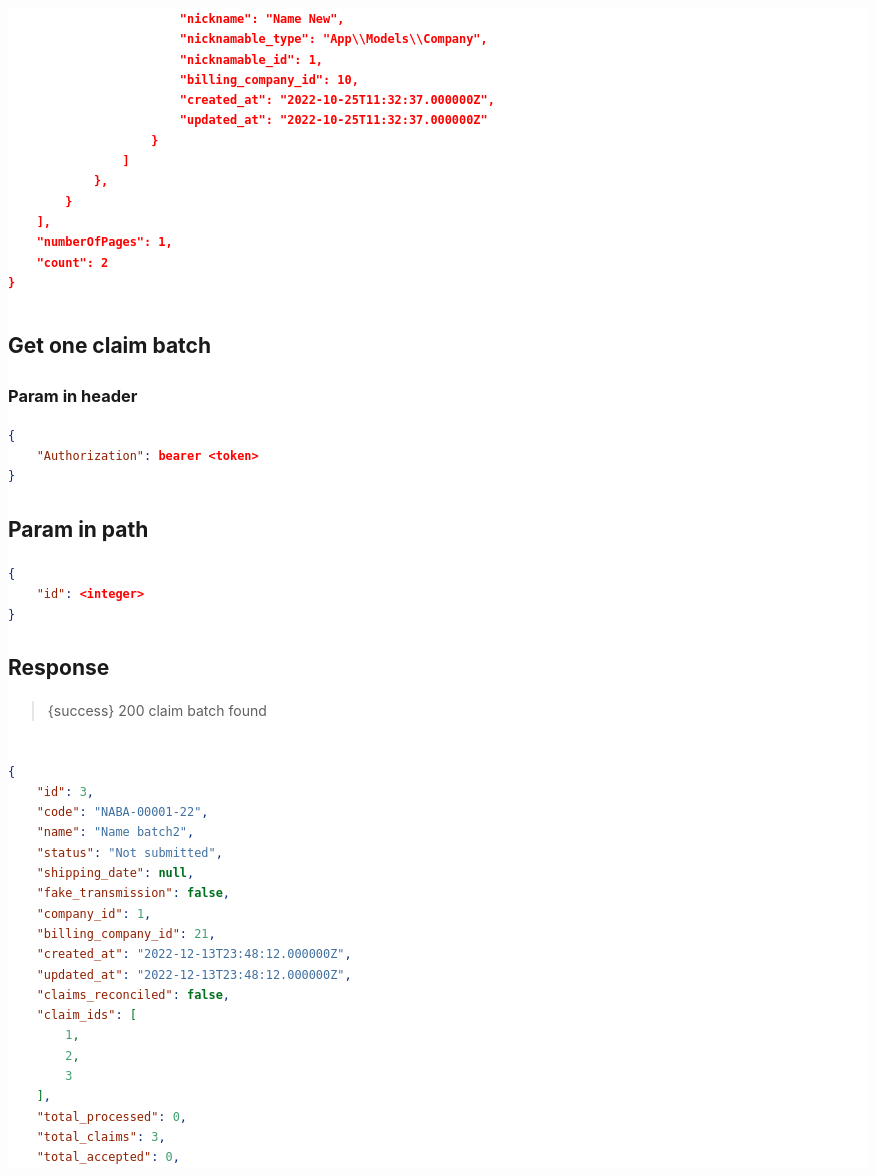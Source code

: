 ```json
                        "nickname": "Name New",
                        "nicknamable_type": "App\\Models\\Company",
                        "nicknamable_id": 1,
                        "billing_company_id": 10,
                        "created_at": "2022-10-25T11:32:37.000000Z",
                        "updated_at": "2022-10-25T11:32:37.000000Z"
                    }
                ]
            },
        }
    ],
    "numberOfPages": 1,
    "count": 2
}
```

#

<a name="get-one-batch"></a>
## Get one claim batch

### Param in header

```json
{
    "Authorization": bearer <token>
}
```

## Param in path

```json
{
    "id": <integer>
}
```

## Response

> {success} 200 claim batch found

#


```json
{
    "id": 3,
    "code": "NABA-00001-22",
    "name": "Name batch2",
    "status": "Not submitted",
    "shipping_date": null,
    "fake_transmission": false,
    "company_id": 1,
    "billing_company_id": 21,
    "created_at": "2022-12-13T23:48:12.000000Z",
    "updated_at": "2022-12-13T23:48:12.000000Z",
    "claims_reconciled": false,
    "claim_ids": [
        1,
        2,
        3
    ],
    "total_processed": 0,
    "total_claims": 3,
    "total_accepted": 0,
```